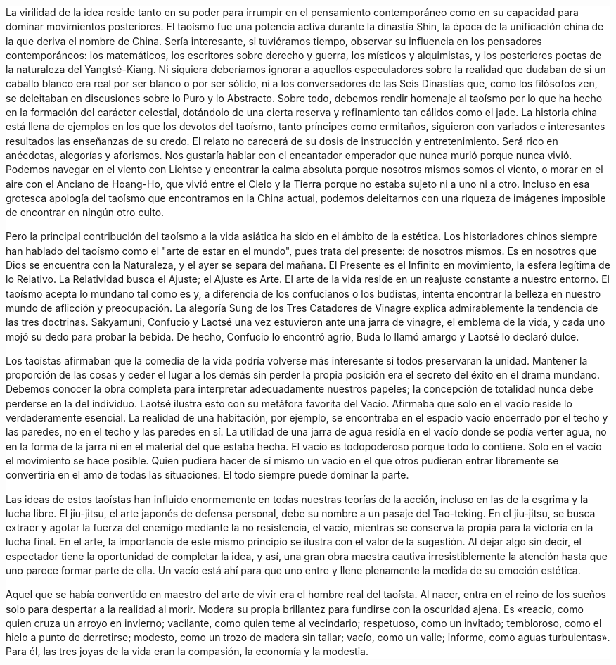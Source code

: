 La virilidad de la idea reside tanto en su poder para irrumpir en el pensamiento contemporáneo como en su capacidad para dominar movimientos posteriores. El taoísmo fue una potencia activa durante la dinastía Shin, la época de la unificación china de la que deriva el nombre de China. Sería interesante, si tuviéramos tiempo, observar su influencia en los pensadores contemporáneos: los matemáticos, los escritores sobre derecho y guerra, los místicos y alquimistas, y los posteriores poetas de la naturaleza del Yangtsé-Kiang. Ni siquiera deberíamos ignorar a aquellos especuladores sobre la realidad que dudaban de si un caballo blanco era real por ser blanco o por ser sólido, ni a los conversadores de las Seis Dinastías que, como los filósofos zen, se deleitaban en discusiones sobre lo Puro y lo Abstracto. Sobre todo, debemos rendir homenaje al taoísmo por lo que ha hecho en la formación del carácter celestial, dotándolo de una cierta reserva y refinamiento tan cálidos como el jade. La historia china está llena de ejemplos en los que los devotos del taoísmo, tanto príncipes como ermitaños, siguieron con variados e interesantes resultados las enseñanzas de su credo. El relato no carecerá de su dosis de instrucción y entretenimiento. Será rico en anécdotas, alegorías y aforismos. Nos gustaría hablar con el encantador emperador que nunca murió porque nunca vivió. Podemos navegar en el viento con Liehtse y encontrar la calma absoluta porque nosotros mismos somos el viento, o morar en el aire con el Anciano de Hoang-Ho, que vivió entre el Cielo y la Tierra porque no estaba sujeto ni a uno ni a otro. Incluso en esa grotesca apología del taoísmo que encontramos en la China actual, podemos deleitarnos con una riqueza de imágenes imposible de encontrar en ningún otro culto.

Pero la principal contribución del taoísmo a la vida asiática ha sido en el ámbito de la estética. Los historiadores chinos siempre han hablado del taoísmo como el "arte de estar en el mundo", pues trata del presente: de nosotros mismos. Es en nosotros que Dios se encuentra con la Naturaleza, y el ayer se separa del mañana. El Presente es el Infinito en movimiento, la esfera legítima de lo Relativo. La Relatividad busca el Ajuste; el Ajuste es Arte. El arte de la vida reside en un reajuste constante a nuestro entorno. El taoísmo acepta lo mundano tal como es y, a diferencia de los confucianos o los budistas, intenta encontrar la belleza en nuestro mundo de aflicción y preocupación. La alegoría Sung de los Tres Catadores de Vinagre explica admirablemente la tendencia de las tres doctrinas. Sakyamuni, Confucio y Laotsé una vez estuvieron ante una jarra de vinagre, el emblema de la vida, y cada uno mojó su dedo para probar la bebida. De hecho, Confucio lo encontró agrio, Buda lo llamó amargo y Laotsé lo declaró dulce.

Los taoístas afirmaban que la comedia de la vida podría volverse más interesante si todos preservaran la unidad. Mantener la proporción de las cosas y ceder el lugar a los demás sin perder la propia posición era el secreto del éxito en el drama mundano. Debemos conocer la obra completa para interpretar adecuadamente nuestros papeles; la concepción de totalidad nunca debe perderse en la del individuo. Laotsé ilustra esto con su metáfora favorita del Vacío. Afirmaba que solo en el vacío reside lo verdaderamente esencial. La realidad de una habitación, por ejemplo, se encontraba en el espacio vacío encerrado por el techo y las paredes, no en el techo y las paredes en sí. La utilidad de una jarra de agua residía en el vacío donde se podía verter agua, no en la forma de la jarra ni en el material del que estaba hecha. El vacío es todopoderoso porque todo lo contiene. Solo en el vacío el movimiento se hace posible. Quien pudiera hacer de sí mismo un vacío en el que otros pudieran entrar libremente se convertiría en el amo de todas las situaciones. El todo siempre puede dominar la parte.

Las ideas de estos taoístas han influido enormemente en todas nuestras teorías de la acción, incluso en las de la esgrima y la lucha libre. El jiu-jitsu, el arte japonés de defensa personal, debe su nombre a un pasaje del Tao-teking. En el jiu-jitsu, se busca extraer y agotar la fuerza del enemigo mediante la no resistencia, el vacío, mientras se conserva la propia para la victoria en la lucha final. En el arte, la importancia de este mismo principio se ilustra con el valor de la sugestión. Al dejar algo sin decir, el espectador tiene la oportunidad de completar la idea, y así, una gran obra maestra cautiva irresistiblemente la atención hasta que uno parece formar parte de ella. Un vacío está ahí para que uno entre y llene plenamente la medida de su emoción estética.

Aquel que se había convertido en maestro del arte de vivir era el hombre real del taoísta. Al nacer, entra en el reino de los sueños solo para despertar a la realidad al morir. Modera su propia brillantez para fundirse con la oscuridad ajena. Es «reacio, como quien cruza un arroyo en invierno; vacilante, como quien teme al vecindario; respetuoso, como un invitado; tembloroso, como el hielo a punto de derretirse; modesto, como un trozo de madera sin tallar; vacío, como un valle; informe, como aguas turbulentas». Para él, las tres joyas de la vida eran la compasión, la economía y la modestia.

